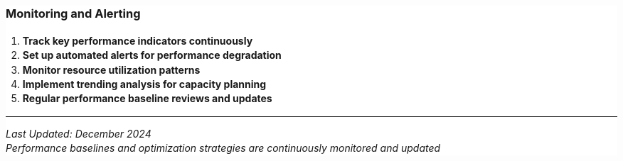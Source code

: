 ### Monitoring and Alerting
1. **Track key performance indicators continuously**
2. **Set up automated alerts for performance degradation**
3. **Monitor resource utilization patterns**
4. **Implement trending analysis for capacity planning**
5. **Regular performance baseline reviews and updates**

---

*Last Updated: December 2024*  
*Performance baselines and optimization strategies are continuously monitored and updated*